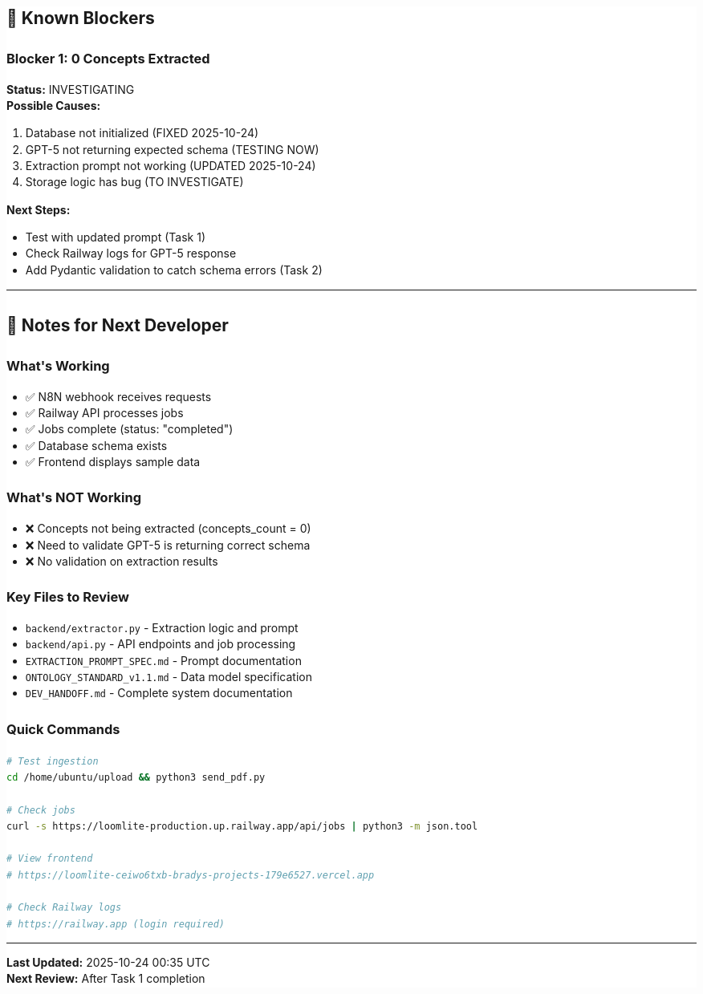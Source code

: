 
## 🚨 Known Blockers

### Blocker 1: 0 Concepts Extracted
**Status:** INVESTIGATING  
**Possible Causes:**
1. Database not initialized (FIXED 2025-10-24)
2. GPT-5 not returning expected schema (TESTING NOW)
3. Extraction prompt not working (UPDATED 2025-10-24)
4. Storage logic has bug (TO INVESTIGATE)

**Next Steps:**
- Test with updated prompt (Task 1)
- Check Railway logs for GPT-5 response
- Add Pydantic validation to catch schema errors (Task 2)

---

## 📝 Notes for Next Developer

### What's Working
- ✅ N8N webhook receives requests
- ✅ Railway API processes jobs
- ✅ Jobs complete (status: "completed")
- ✅ Database schema exists
- ✅ Frontend displays sample data

### What's NOT Working
- ❌ Concepts not being extracted (concepts_count = 0)
- ❌ Need to validate GPT-5 is returning correct schema
- ❌ No validation on extraction results

### Key Files to Review
- `backend/extractor.py` - Extraction logic and prompt
- `backend/api.py` - API endpoints and job processing
- `EXTRACTION_PROMPT_SPEC.md` - Prompt documentation
- `ONTOLOGY_STANDARD_v1.1.md` - Data model specification
- `DEV_HANDOFF.md` - Complete system documentation

### Quick Commands
```bash
# Test ingestion
cd /home/ubuntu/upload && python3 send_pdf.py

# Check jobs
curl -s https://loomlite-production.up.railway.app/api/jobs | python3 -m json.tool

# View frontend
# https://loomlite-ceiwo6txb-bradys-projects-179e6527.vercel.app

# Check Railway logs
# https://railway.app (login required)
```

---

**Last Updated:** 2025-10-24 00:35 UTC  
**Next Review:** After Task 1 completion

